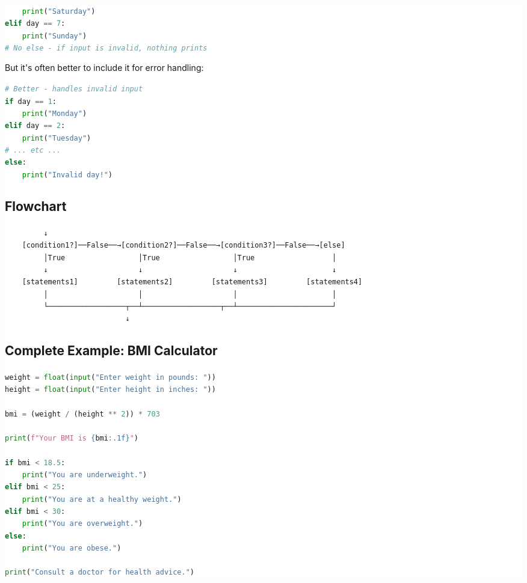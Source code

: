```python
    print("Saturday")
elif day == 7:
    print("Sunday")
# No else - if input is invalid, nothing prints
```

But it's often better to include it for error handling:

```python
# Better - handles invalid input
if day == 1:
    print("Monday")
elif day == 2:
    print("Tuesday")
# ... etc ...
else:
    print("Invalid day!")
```

## Flowchart

```
         ↓
    [condition1?]──False──→[condition2?]──False──→[condition3?]──False──→[else]
         │True                 │True                 │True                  │
         ↓                     ↓                     ↓                      ↓
    [statements1]         [statements2]         [statements3]         [statements4]
         │                     │                     │                      │
         └──────────────────┬──┴──────────────────┬──┴──────────────────────┘
                            ↓
```

## Complete Example: BMI Calculator

```python
weight = float(input("Enter weight in pounds: "))
height = float(input("Enter height in inches: "))

bmi = (weight / (height ** 2)) * 703

print(f"Your BMI is {bmi:.1f}")

if bmi < 18.5:
    print("You are underweight.")
elif bmi < 25:
    print("You are at a healthy weight.")
elif bmi < 30:
    print("You are overweight.")
else:
    print("You are obese.")

print("Consult a doctor for health advice.")
```
